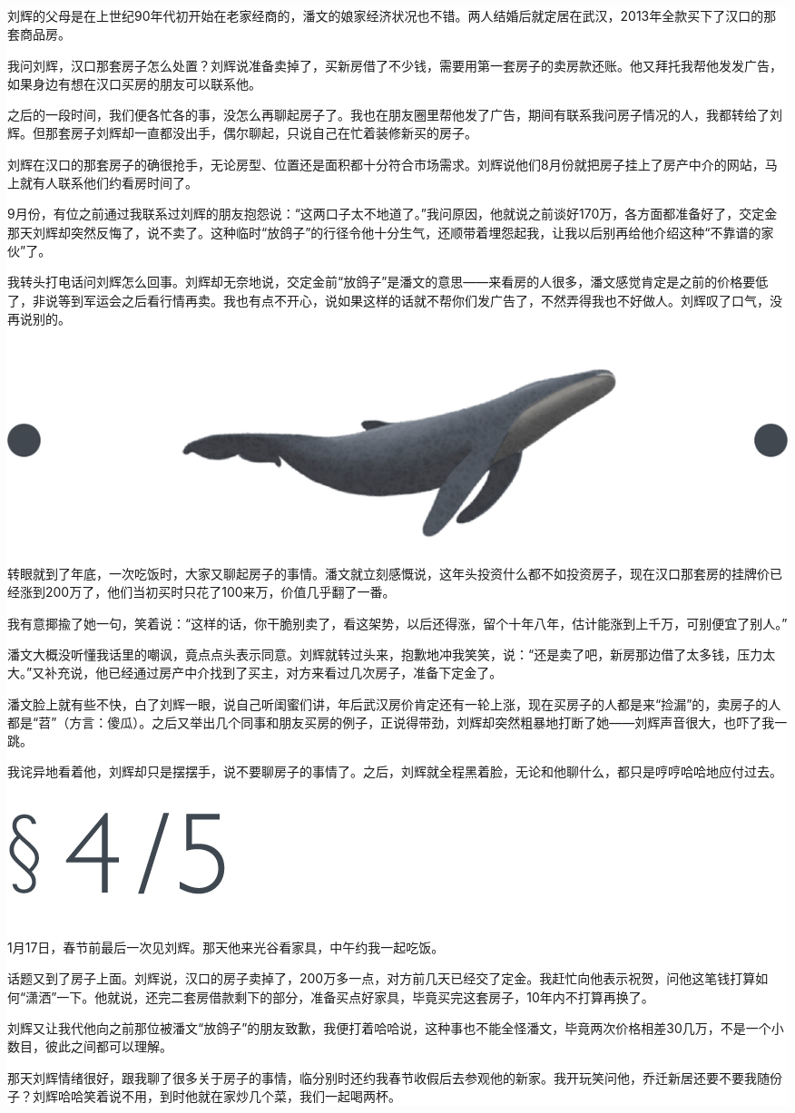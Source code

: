刘辉的父母是在上世纪90年代初开始在老家经商的，潘文的娘家经济状况也不错。两人结婚后就定居在武汉，2013年全款买下了汉口的那套商品房。

我问刘辉，汉口那套房子怎么处置？刘辉说准备卖掉了，买新房借了不少钱，需要用第一套房子的卖房款还账。他又拜托我帮他发发广告，如果身边有想在汉口买房的朋友可以联系他。

之后的一段时间，我们便各忙各的事，没怎么再聊起房子了。我也在朋友圈里帮他发了广告，期间有联系我问房子情况的人，我都转给了刘辉。但那套房子刘辉却一直都没出手，偶尔聊起，只说自己在忙着装修新买的房子。

刘辉在汉口的那套房子的确很抢手，无论房型、位置还是面积都十分符合市场需求。刘辉说他们8月份就把房子挂上了房产中介的网站，马上就有人联系他们约看房时间了。

9月份，有位之前通过我联系过刘辉的朋友抱怨说：“这两口子太不地道了。”我问原因，他就说之前谈好170万，各方面都准备好了，交定金那天刘辉却突然反悔了，说不卖了。这种临时“放鸽子”的行径令他十分生气，还顺带着埋怨起我，让我以后别再给他介绍这种“不靠谱的家伙”了。

我转头打电话问刘辉怎么回事。刘辉却无奈地说，交定金前“放鸽子”是潘文的意思——来看房的人很多，潘文感觉肯定是之前的价格要低了，非说等到军运会之后看行情再卖。我也有点不开心，说如果这样的话就不帮你们发广告了，不然弄得我也不好做人。刘辉叹了口气，没再说别的。

![](/images/post/364d2903677652f48287f98133027572.jpg)

转眼就到了年底，一次吃饭时，大家又聊起房子的事情。潘文就立刻感慨说，这年头投资什么都不如投资房子，现在汉口那套房的挂牌价已经涨到200万了，他们当初买时只花了100来万，价值几乎翻了一番。

我有意揶揄了她一句，笑着说：“这样的话，你干脆别卖了，看这架势，以后还得涨，留个十年八年，估计能涨到上千万，可别便宜了别人。”

潘文大概没听懂我话里的嘲讽，竟点点头表示同意。刘辉就转过头来，抱歉地冲我笑笑，说：“还是卖了吧，新房那边借了太多钱，压力太大。”又补充说，他已经通过房产中介找到了买主，对方来看过几次房子，准备下定金了。

潘文脸上就有些不快，白了刘辉一眼，说自己听闺蜜们讲，年后武汉房价肯定还有一轮上涨，现在买房子的人都是来“捡漏”的，卖房子的人都是“苕”（方言：傻瓜）。之后又举出几个同事和朋友买房的例子，正说得带劲，刘辉却突然粗暴地打断了她——刘辉声音很大，也吓了我一跳。

我诧异地看着他，刘辉却只是摆摆手，说不要聊房子的事情了。之后，刘辉就全程黑着脸，无论和他聊什么，都只是哼哼哈哈地应付过去。

![](/images/post/35c8a11874a661376752ed415f531ca0.jpg)

1月17日，春节前最后一次见刘辉。那天他来光谷看家具，中午约我一起吃饭。

话题又到了房子上面。刘辉说，汉口的房子卖掉了，200万多一点，对方前几天已经交了定金。我赶忙向他表示祝贺，问他这笔钱打算如何“潇洒”一下。他就说，还完二套房借款剩下的部分，准备买点好家具，毕竟买完这套房子，10年内不打算再换了。

刘辉又让我代他向之前那位被潘文“放鸽子”的朋友致歉，我便打着哈哈说，这种事也不能全怪潘文，毕竟两次价格相差30几万，不是一个小数目，彼此之间都可以理解。

那天刘辉情绪很好，跟我聊了很多关于房子的事情，临分别时还约我春节收假后去参观他的新家。我开玩笑问他，乔迁新居还要不要我随份子？刘辉哈哈笑着说不用，到时他就在家炒几个菜，我们一起喝两杯。

